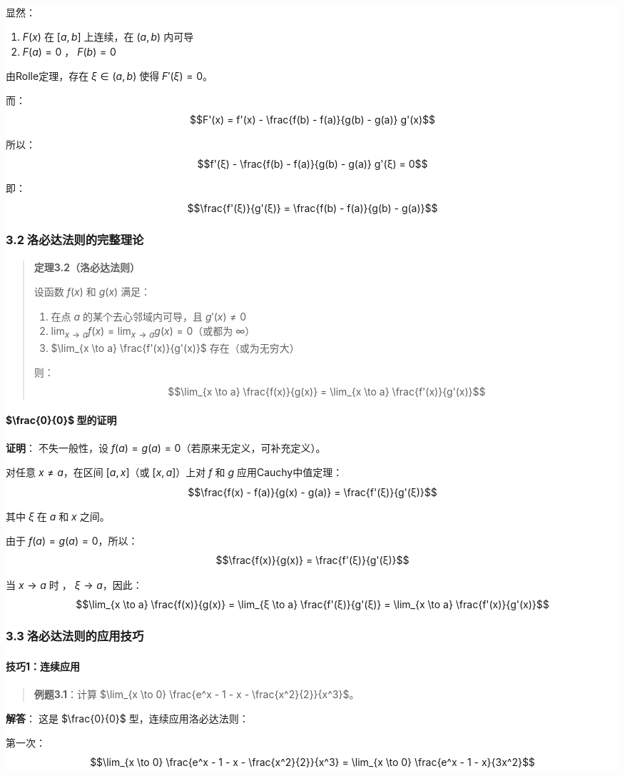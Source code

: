 显然：
1. $F(x)$ 在 $[a, b]$ 上连续，在 $(a, b)$ 内可导
2. $F(a) = 0$ ， $F(b) = 0$

由Rolle定理，存在 $ξ \in (a, b)$ 使得 $F'(ξ) = 0$。

而：
$$F'(x) = f'(x) - \frac{f(b) - f(a)}{g(b) - g(a)} g'(x)$$

所以：
$$f'(ξ) - \frac{f(b) - f(a)}{g(b) - g(a)} g'(ξ) = 0$$

即：
$$\frac{f'(ξ)}{g'(ξ)} = \frac{f(b) - f(a)}{g(b) - g(a)}$$

### 3.2 洛必达法则的完整理论

> **定理3.2（洛必达法则）**
> 
> 设函数 $f(x)$ 和 $g(x)$ 满足：
> 1. 在点 $a$ 的某个去心邻域内可导，且 $g'(x) \neq 0$
> 2. $\lim_{x \to a} f(x) = \lim_{x \to a} g(x) = 0$（或都为 $∞$）
> 3. $\lim_{x \to a} \frac{f'(x)}{g'(x)}$ 存在（或为无穷大）
> 
> 则：
> $$\lim_{x \to a} \frac{f(x)}{g(x)} = \lim_{x \to a} \frac{f'(x)}{g'(x)}$$

#### **$\frac{0}{0}$ 型的证明**

**证明**：
不失一般性，设 $f(a) = g(a) = 0$（若原来无定义，可补充定义）。

对任意 $x \neq a$，在区间 $[a, x]$（或 $[x, a]$）上对 $f$ 和 $g$ 应用Cauchy中值定理：
$$\frac{f(x) - f(a)}{g(x) - g(a)} = \frac{f'(ξ)}{g'(ξ)}$$

其中 $ξ$ 在 $a$ 和 $x$ 之间。

由于 $f(a) = g(a) = 0$，所以：
$$\frac{f(x)}{g(x)} = \frac{f'(ξ)}{g'(ξ)}$$

当 $x \to a$ 时 ， $ξ \to a$，因此：
$$\lim_{x \to a} \frac{f(x)}{g(x)} = \lim_{ξ \to a} \frac{f'(ξ)}{g'(ξ)} = \lim_{x \to a} \frac{f'(x)}{g'(x)}$$

### 3.3 洛必达法则的应用技巧

#### **技巧1：连续应用**

> **例题3.1**：计算 $\lim_{x \to 0} \frac{e^x - 1 - x - \frac{x^2}{2}}{x^3}$。

**解答**：
这是 $\frac{0}{0}$ 型，连续应用洛必达法则：

第一次：
$$\lim_{x \to 0} \frac{e^x - 1 - x - \frac{x^2}{2}}{x^3} = \lim_{x \to 0} \frac{e^x - 1 - x}{3x^2}$$
